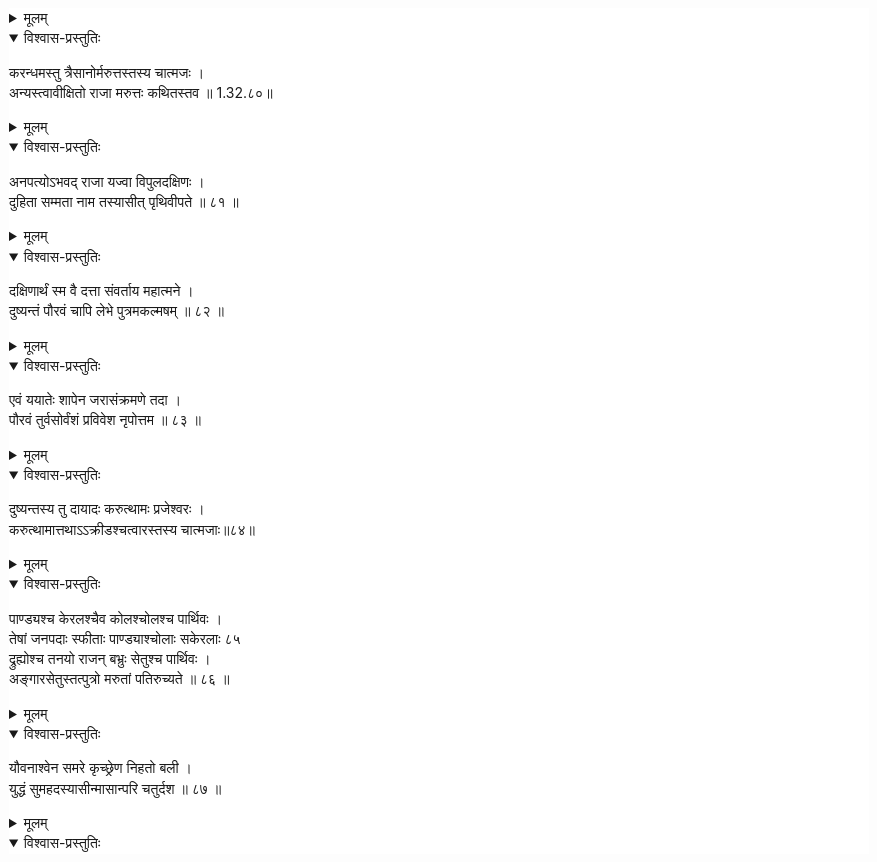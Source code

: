 <details><summary>मूलम्</summary></details>

<details open><summary>विश्वास-प्रस्तुतिः</summary>

करन्धमस्तु त्रैसानोर्मरुत्तस्तस्य चात्मजः ।  
अन्यस्त्वावीक्षितो राजा मरुत्तः कथितस्तव ॥ 1.32.८०॥
</details>

<details><summary>मूलम्</summary></details>

<details open><summary>विश्वास-प्रस्तुतिः</summary>

अनपत्योऽभवद् राजा यज्वा विपुलदक्षिणः ।  
दुहिता सम्मता नाम तस्यासीत् पृथिवीपते ॥ ८१ ॥
</details>

<details><summary>मूलम्</summary></details>

<details open><summary>विश्वास-प्रस्तुतिः</summary>

दक्षिणार्थं स्म वै दत्ता संवर्ताय महात्मने ।  
दुष्यन्तं पौरवं चापि लेभे पुत्रमकल्मषम् ॥ ८२ ॥
</details>

<details><summary>मूलम्</summary></details>

<details open><summary>विश्वास-प्रस्तुतिः</summary>

एवं ययातेः शापेन जरासंक्रमणे तदा ।  
पौरवं तुर्वसोर्वंशं प्रविवेश नृपोत्तम ॥ ८३ ॥
</details>

<details><summary>मूलम्</summary></details>

<details open><summary>विश्वास-प्रस्तुतिः</summary>

दुष्यन्तस्य तु दायादः करुत्थामः प्रजेश्वरः ।  
करुत्थामात्तथाऽऽक्रीडश्चत्वारस्तस्य चात्मजाः॥८४॥
</details>

<details><summary>मूलम्</summary></details>

<details open><summary>विश्वास-प्रस्तुतिः</summary>

पाण्ड्यश्च केरलश्चैव कोलश्चोलश्च पार्थिवः ।  
तेषां जनपदाः स्फीताः पाण्ड्याश्चोलाः सकेरलाः ८५  
द्रुह्योश्च तनयो राजन् बभ्रुः सेतुश्च पार्थिवः ।  
अङ्गारसेतुस्तत्पुत्रो मरुतां पतिरुच्यते ॥ ८६ ॥
</details>

<details><summary>मूलम्</summary></details>

<details open><summary>विश्वास-प्रस्तुतिः</summary>

यौवनाश्वेन समरे कृच्छ्रेण निहतो बली ।  
युद्धं सुमहदस्यासीन्मासान्परि चतुर्दश ॥ ८७ ॥
</details>

<details><summary>मूलम्</summary></details>

<details open><summary>विश्वास-प्रस्तुतिः</summary>
